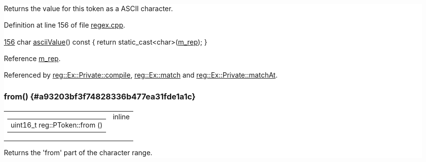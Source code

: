 <p>Returns the value for this token as a ASCII character.</p>

<p>Definition at line 156 of file <a href="/web-doxygen/docs/api/files/src/regex-cpp">regex.cpp</a>.</p>


<div class="doxyProgramListing">

<div class="doxyCodeLine"><span class="doxyLineNumber"><a href="#a34589c92a4e8ff59eb14c5536e760929">156</a></span><span class="doxyLineContent"><span class="doxyHighlight">    </span><span class="doxyHighlightKeywordType">char</span><span class="doxyHighlight"> <a href="#a34589c92a4e8ff59eb14c5536e760929">asciiValue</a>()</span><span class="doxyHighlightKeyword"> const       </span><span class="doxyHighlight">{ </span><span class="doxyHighlightKeywordFlow">return</span><span class="doxyHighlight"> </span><span class="doxyHighlightKeyword">static_cast&lt;</span><span class="doxyHighlightKeywordType">char</span><span class="doxyHighlightKeyword">&gt;</span><span class="doxyHighlight">(<a href="#aa6204b59dad3115e3fd810bab9d6f255">m_rep</a>); }</span></span></div>

</div>


<p>Reference <a href="#aa6204b59dad3115e3fd810bab9d6f255">m_rep</a>.</p>


<p>Referenced by <a href="/web-doxygen/docs/api/classes/reg/ex/private/#a5ae763e5ab5231eae1133e68093c49be">reg::Ex::Private::compile</a>, <a href="/web-doxygen/docs/api/classes/reg/ex/#a45dcd4878848bcefa4894aa48a2d9b83">reg::Ex::match</a> and <a href="/web-doxygen/docs/api/classes/reg/ex/private/#acb10ddb380fa79ce0a346360feffce11">reg::Ex::Private::matchAt</a>.</p>

</div>
</div>

### from() {#a93203bf3f74828336b477ea31fde1a1c}

<div class="doxyMemberItem">
<div class="doxyMemberProto">
<table class="doxyMemberLabels">
<tr class="doxyMemberLabels">
<td class="doxyMemberLabelsLeft">
<table class="doxyMemberName">
<tr>
<td class="doxyMemberName">uint16_t reg::PToken::from ()</td>
</tr>
</table>
</td>
<td class="doxyMemberLabelsRight">
<span class="doxyMemberLabels">
<span class="doxyMemberLabel inline">inline</span>
</span>
</td>
</tr>
</table>
</div>
<div class="doxyMemberDoc">

<p>Returns the 'from' part of the character range.</p>

